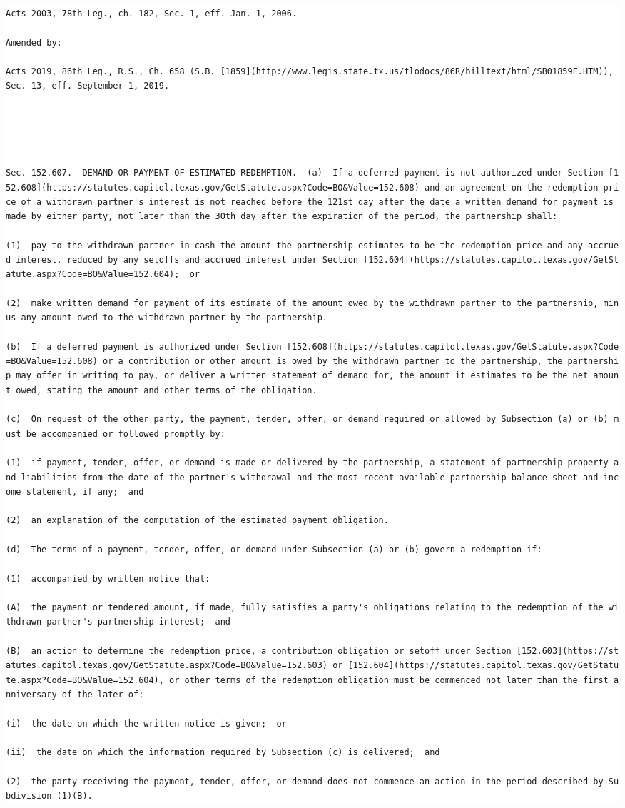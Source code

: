     
    Acts 2003, 78th Leg., ch. 182, Sec. 1, eff. Jan. 1, 2006.
    
    Amended by: 
    
    Acts 2019, 86th Leg., R.S., Ch. 658 (S.B. [1859](http://www.legis.state.tx.us/tlodocs/86R/billtext/html/SB01859F.HTM)), Sec. 13, eff. September 1, 2019.
    
    
    
    
    
    Sec. 152.607.  DEMAND OR PAYMENT OF ESTIMATED REDEMPTION.  (a)  If a deferred payment is not authorized under Section [152.608](https://statutes.capitol.texas.gov/GetStatute.aspx?Code=BO&Value=152.608) and an agreement on the redemption price of a withdrawn partner's interest is not reached before the 121st day after the date a written demand for payment is made by either party, not later than the 30th day after the expiration of the period, the partnership shall:
    
    (1)  pay to the withdrawn partner in cash the amount the partnership estimates to be the redemption price and any accrued interest, reduced by any setoffs and accrued interest under Section [152.604](https://statutes.capitol.texas.gov/GetStatute.aspx?Code=BO&Value=152.604);  or
    
    (2)  make written demand for payment of its estimate of the amount owed by the withdrawn partner to the partnership, minus any amount owed to the withdrawn partner by the partnership.
    
    (b)  If a deferred payment is authorized under Section [152.608](https://statutes.capitol.texas.gov/GetStatute.aspx?Code=BO&Value=152.608) or a contribution or other amount is owed by the withdrawn partner to the partnership, the partnership may offer in writing to pay, or deliver a written statement of demand for, the amount it estimates to be the net amount owed, stating the amount and other terms of the obligation.
    
    (c)  On request of the other party, the payment, tender, offer, or demand required or allowed by Subsection (a) or (b) must be accompanied or followed promptly by:
    
    (1)  if payment, tender, offer, or demand is made or delivered by the partnership, a statement of partnership property and liabilities from the date of the partner's withdrawal and the most recent available partnership balance sheet and income statement, if any;  and
    
    (2)  an explanation of the computation of the estimated payment obligation.
    
    (d)  The terms of a payment, tender, offer, or demand under Subsection (a) or (b) govern a redemption if:
    
    (1)  accompanied by written notice that:
    
    (A)  the payment or tendered amount, if made, fully satisfies a party's obligations relating to the redemption of the withdrawn partner's partnership interest;  and
    
    (B)  an action to determine the redemption price, a contribution obligation or setoff under Section [152.603](https://statutes.capitol.texas.gov/GetStatute.aspx?Code=BO&Value=152.603) or [152.604](https://statutes.capitol.texas.gov/GetStatute.aspx?Code=BO&Value=152.604), or other terms of the redemption obligation must be commenced not later than the first anniversary of the later of:
    
    (i)  the date on which the written notice is given;  or
    
    (ii)  the date on which the information required by Subsection (c) is delivered;  and
    
    (2)  the party receiving the payment, tender, offer, or demand does not commence an action in the period described by Subdivision (1)(B).
    
    
